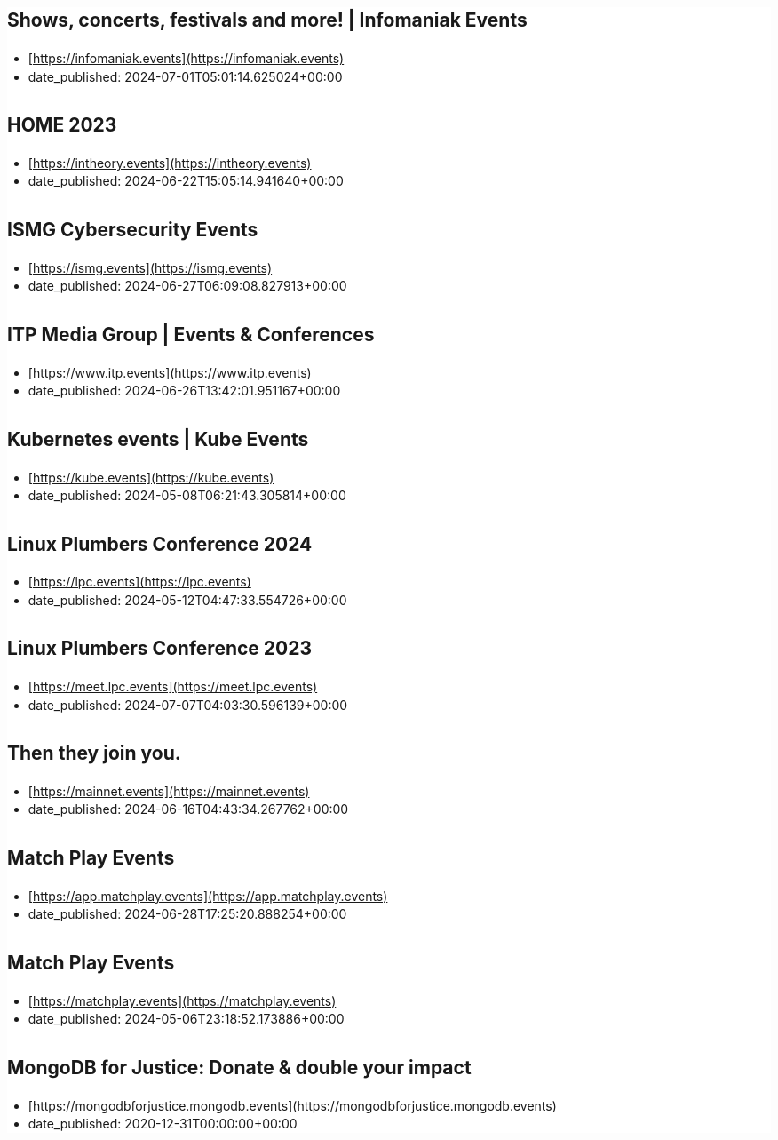  ## Shows, concerts, festivals and more! | Infomaniak Events
 - [https://infomaniak.events](https://infomaniak.events)
 - date_published: 2024-07-01T05:01:14.625024+00:00

 ## HOME 2023
 - [https://intheory.events](https://intheory.events)
 - date_published: 2024-06-22T15:05:14.941640+00:00

 ## ISMG Cybersecurity Events
 - [https://ismg.events](https://ismg.events)
 - date_published: 2024-06-27T06:09:08.827913+00:00

 ## ITP Media Group | Events & Conferences
 - [https://www.itp.events](https://www.itp.events)
 - date_published: 2024-06-26T13:42:01.951167+00:00

 ## Kubernetes events | Kube Events
 - [https://kube.events](https://kube.events)
 - date_published: 2024-05-08T06:21:43.305814+00:00

 ## Linux Plumbers Conference 2024
 - [https://lpc.events](https://lpc.events)
 - date_published: 2024-05-12T04:47:33.554726+00:00

 ## Linux Plumbers Conference 2023
 - [https://meet.lpc.events](https://meet.lpc.events)
 - date_published: 2024-07-07T04:03:30.596139+00:00

 ## Then they join you.
 - [https://mainnet.events](https://mainnet.events)
 - date_published: 2024-06-16T04:43:34.267762+00:00

 ## Match Play Events
 - [https://app.matchplay.events](https://app.matchplay.events)
 - date_published: 2024-06-28T17:25:20.888254+00:00

 ## Match Play Events
 - [https://matchplay.events](https://matchplay.events)
 - date_published: 2024-05-06T23:18:52.173886+00:00

 ## MongoDB for Justice: Donate & double your impact
 - [https://mongodbforjustice.mongodb.events](https://mongodbforjustice.mongodb.events)
 - date_published: 2020-12-31T00:00:00+00:00
